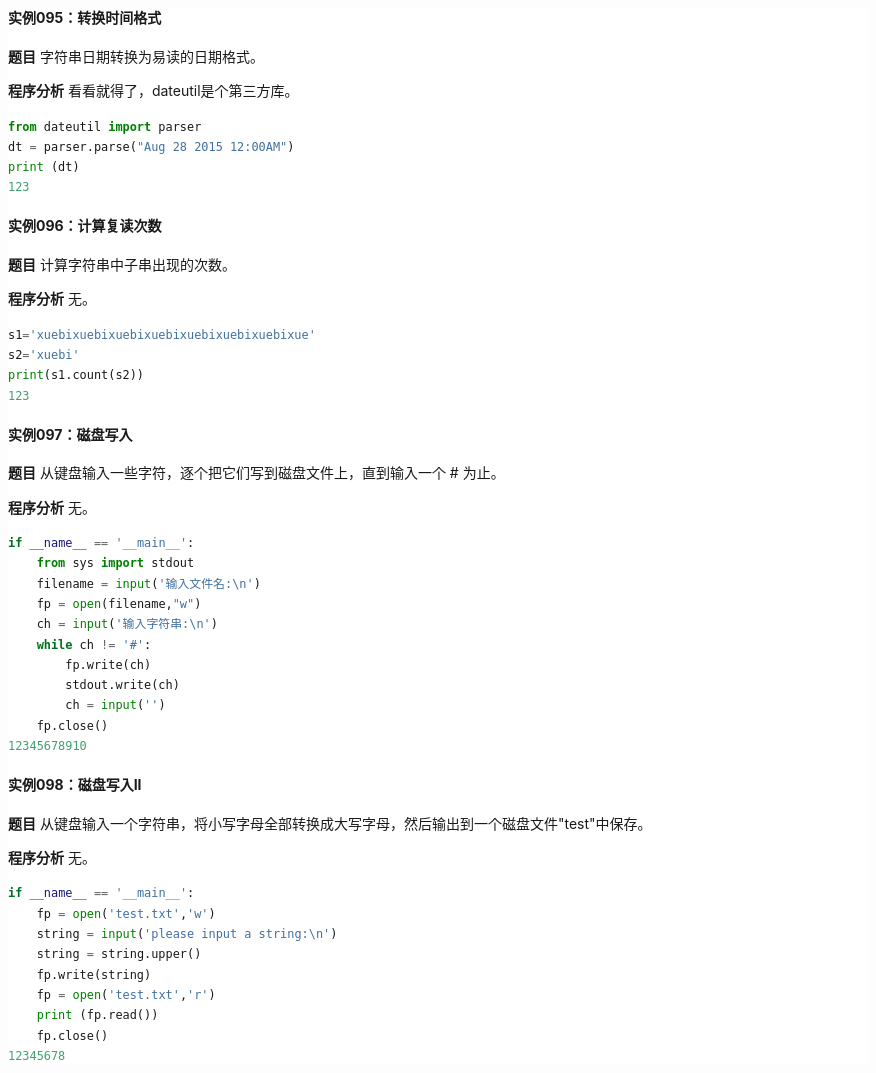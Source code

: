 #### 实例095：转换时间格式

**题目** 字符串日期转换为易读的日期格式。

**程序分析** 看看就得了，dateutil是个第三方库。

```python
from dateutil import parser
dt = parser.parse("Aug 28 2015 12:00AM")
print (dt)
123
```

#### 实例096：计算复读次数

**题目** 计算字符串中子串出现的次数。

**程序分析** 无。

```python
s1='xuebixuebixuebixuebixuebixuebixuebixue'
s2='xuebi'
print(s1.count(s2))
123
```

#### 实例097：磁盘写入

**题目** 从键盘输入一些字符，逐个把它们写到磁盘文件上，直到输入一个 # 为止。

**程序分析** 无。

```python
if __name__ == '__main__':
    from sys import stdout
    filename = input('输入文件名:\n')
    fp = open(filename,"w")
    ch = input('输入字符串:\n')
    while ch != '#':
        fp.write(ch)
        stdout.write(ch)
        ch = input('')
    fp.close()
12345678910
```

#### 实例098：磁盘写入II

**题目** 从键盘输入一个字符串，将小写字母全部转换成大写字母，然后输出到一个磁盘文件"test"中保存。

**程序分析** 无。

```python
if __name__ == '__main__':
    fp = open('test.txt','w')
    string = input('please input a string:\n')
    string = string.upper()
    fp.write(string)
    fp = open('test.txt','r')
    print (fp.read())
    fp.close()
12345678
```
